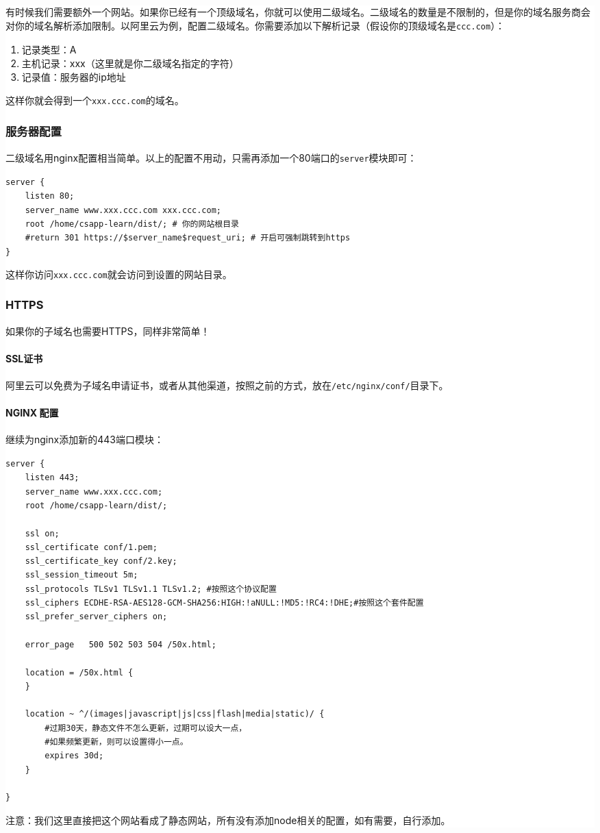 有时候我们需要额外一个网站。如果你已经有一个顶级域名，你就可以使用二级域名。二级域名的数量是不限制的，但是你的域名服务商会对你的域名解析添加限制。以阿里云为例，配置二级域名。你需要添加以下解析记录（假设你的顶级域名是`ccc.com`）：
1. 记录类型：A
2. 主机记录：xxx（这里就是你二级域名指定的字符）
3. 记录值：服务器的ip地址

这样你就会得到一个`xxx.ccc.com`的域名。
### 服务器配置
二级域名用nginx配置相当简单。以上的配置不用动，只需再添加一个80端口的`server`模块即可：
```
server {
    listen 80;
    server_name www.xxx.ccc.com xxx.ccc.com;
    root /home/csapp-learn/dist/; # 你的网站根目录
    #return 301 https://$server_name$request_uri; # 开启可强制跳转到https
}
```
这样你访问`xxx.ccc.com`就会访问到设置的网站目录。
### HTTPS
如果你的子域名也需要HTTPS，同样非常简单！
#### SSL证书
阿里云可以免费为子域名申请证书，或者从其他渠道，按照之前的方式，放在`/etc/nginx/conf/`目录下。
#### NGINX 配置
继续为nginx添加新的443端口模块：

```
server {
    listen 443;
    server_name www.xxx.ccc.com;
    root /home/csapp-learn/dist/;

    ssl on;
    ssl_certificate conf/1.pem;
    ssl_certificate_key conf/2.key;
    ssl_session_timeout 5m;
    ssl_protocols TLSv1 TLSv1.1 TLSv1.2; #按照这个协议配置
    ssl_ciphers ECDHE-RSA-AES128-GCM-SHA256:HIGH:!aNULL:!MD5:!RC4:!DHE;#按照这个套件配置
    ssl_prefer_server_ciphers on;

    error_page   500 502 503 504 /50x.html;

    location = /50x.html {
    }

    location ~ ^/(images|javascript|js|css|flash|media|static)/ {
        #过期30天，静态文件不怎么更新，过期可以设大一点，
        #如果频繁更新，则可以设置得小一点。
        expires 30d;
    }

}

```
注意：我们这里直接把这个网站看成了静态网站，所有没有添加node相关的配置，如有需要，自行添加。
